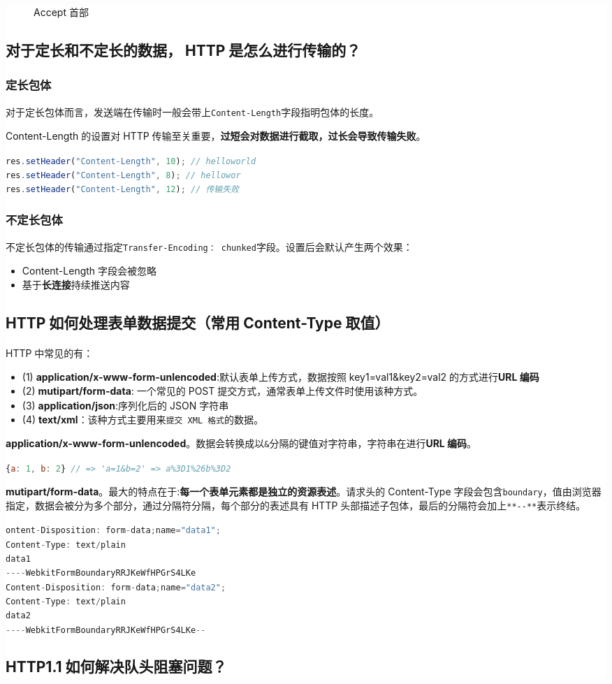 <figure>
  <figcaption>Accept 首部</figcaption>
</figure>

## 对于定长和不定长的数据， HTTP 是怎么进行传输的？

### 定长包体

对于定长包体而言，发送端在传输时一般会带上`Content-Length`字段指明包体的长度。

Content-Length 的设置对 HTTP 传输至关重要，**过短会对数据进行截取，过长会导致传输失败**。

```javascript
res.setHeader("Content-Length", 10); // helloworld
res.setHeader("Content-Length", 8); // hellowor
res.setHeader("Content-Length", 12); // 传输失败
```

### 不定长包体

不定长包体的传输通过指定`Transfer-Encoding： chunked`字段。设置后会默认产生两个效果：

- Content-Length 字段会被忽略
- 基于**长连接**持续推送内容

## HTTP 如何处理表单数据提交（常用 Content-Type 取值）

HTTP 中常见的有：

- (1) **application/x-www-form-unlencoded**:默认表单上传方式，数据按照 key1=val1&key2=val2 的方式进行**URL 编码**
- (2) **mutipart/form-data**: 一个常见的 POST 提交方式，通常表单上传文件时使用该种方式。
- (3) **application/json**:序列化后的 JSON 字符串
- (4) **text/xml**：该种方式主要用来`提交 XML 格式`的数据。

**application/x-www-form-unlencoded**。数据会转换成以`&`分隔的键值对字符串，字符串在进行**URL 编码**。

```javascript
{a: 1, b: 2} // => 'a=1&b=2' => a%3D1%26b%3D2
```

**mutipart/form-data**。最大的特点在于:**每一个表单元素都是独立的资源表述**。请求头的 Content-Type 字段会包含`boundary`，值由浏览器指定，数据会被分为多个部分，通过分隔符分隔，每个部分的表述具有 HTTP 头部描述子包体，最后的分隔符会加上`**--**`表示终结。

```javascript
ontent-Disposition: form-data;name="data1";
Content-Type: text/plain
data1
----WebkitFormBoundaryRRJKeWfHPGrS4LKe
Content-Disposition: form-data;name="data2";
Content-Type: text/plain
data2
----WebkitFormBoundaryRRJKeWfHPGrS4LKe--
```

## HTTP1.1 如何解决队头阻塞问题？
